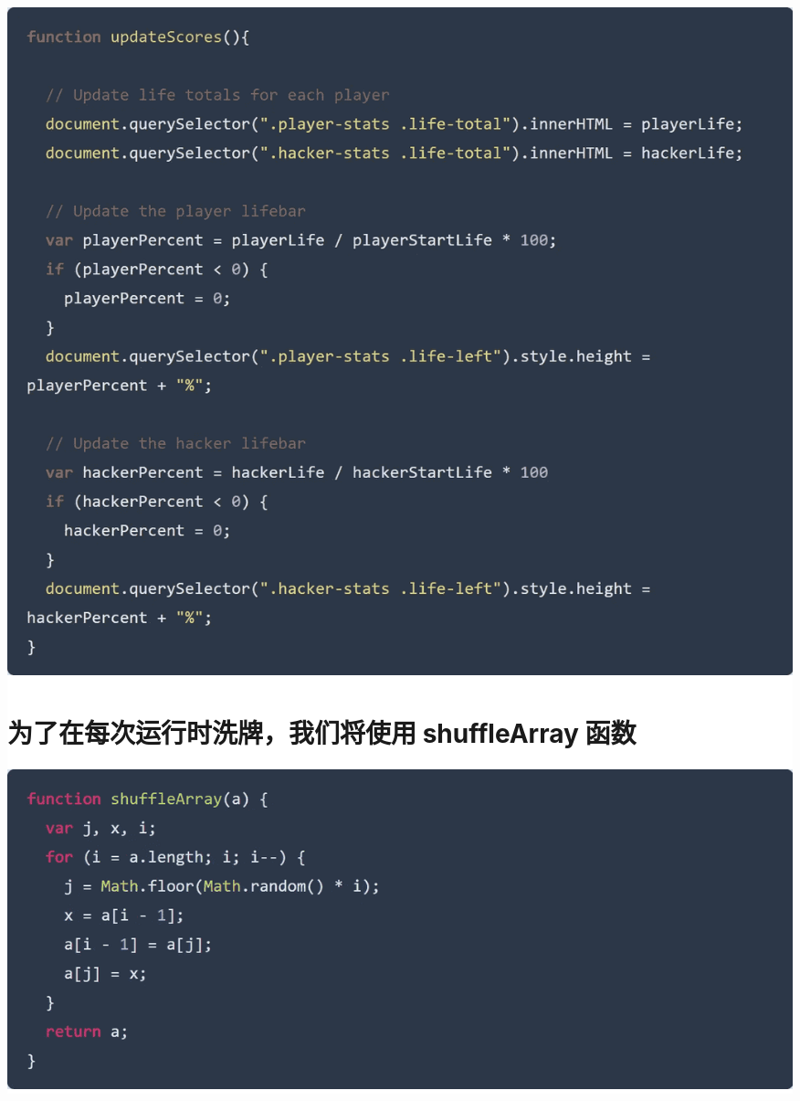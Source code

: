 **![](img/ca684ecc874dacbd3b139a652a32fa48.png)**

# **为了在每次运行时洗牌，我们将使用 shuffleArray 函数**

**![](img/3ec0c3737d06e2394086d436260cc2f4.png)**
